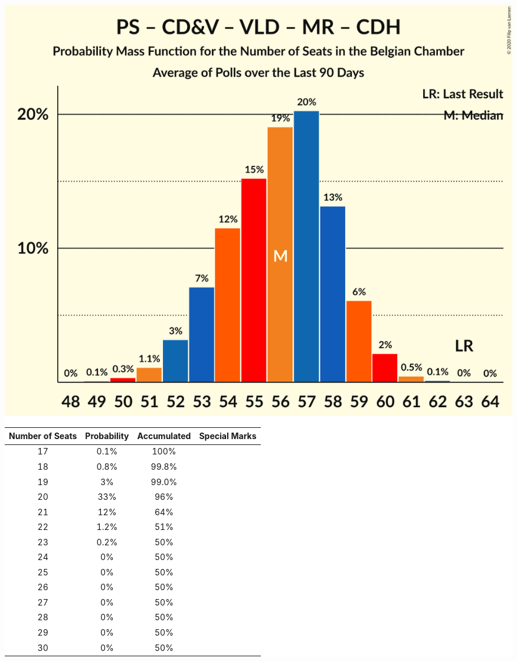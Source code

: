 ![Graph with seats probability mass function not yet produced](average-coalitions-seats-pmf-ps–cdv–vld–mr–cdh.png "Seats Probability Mass Function")

| Number of Seats | Probability | Accumulated | Special Marks |
|:---------------:|:-----------:|:-----------:|:-------------:|
| 17 | 0.1% | 100% |  |
| 18 | 0.8% | 99.8% |  |
| 19 | 3% | 99.0% |  |
| 20 | 33% | 96% |  |
| 21 | 12% | 64% |  |
| 22 | 1.2% | 51% |  |
| 23 | 0.2% | 50% |  |
| 24 | 0% | 50% |  |
| 25 | 0% | 50% |  |
| 26 | 0% | 50% |  |
| 27 | 0% | 50% |  |
| 28 | 0% | 50% |  |
| 29 | 0% | 50% |  |
| 30 | 0% | 50% |  |